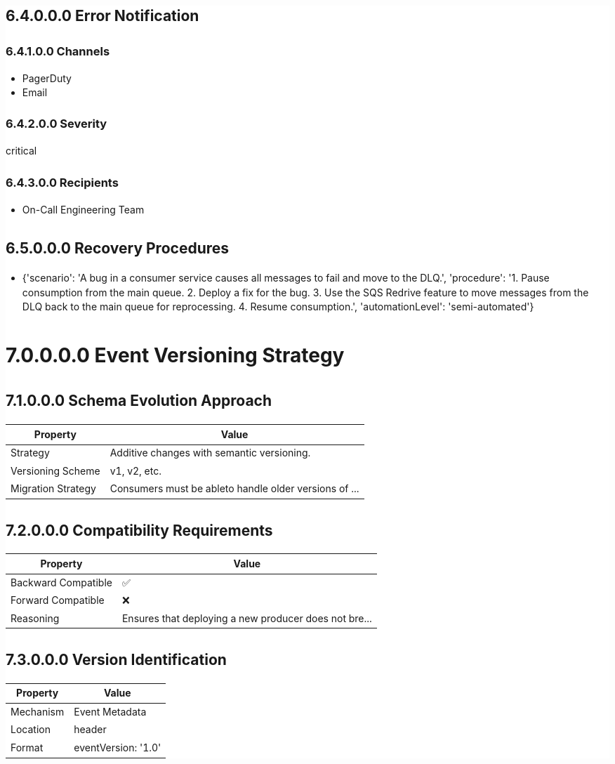 ## 6.4.0.0.0 Error Notification

### 6.4.1.0.0 Channels

- PagerDuty
- Email

### 6.4.2.0.0 Severity

critical

### 6.4.3.0.0 Recipients

- On-Call Engineering Team

## 6.5.0.0.0 Recovery Procedures

- {'scenario': 'A bug in a consumer service causes all messages to fail and move to the DLQ.', 'procedure': '1. Pause consumption from the main queue. 2. Deploy a fix for the bug. 3. Use the SQS Redrive feature to move messages from the DLQ back to the main queue for reprocessing. 4. Resume consumption.', 'automationLevel': 'semi-automated'}

# 7.0.0.0.0 Event Versioning Strategy

## 7.1.0.0.0 Schema Evolution Approach

| Property | Value |
|----------|-------|
| Strategy | Additive changes with semantic versioning. |
| Versioning Scheme | v1, v2, etc. |
| Migration Strategy | Consumers must be ableto handle older versions of ... |

## 7.2.0.0.0 Compatibility Requirements

| Property | Value |
|----------|-------|
| Backward Compatible | ✅ |
| Forward Compatible | ❌ |
| Reasoning | Ensures that deploying a new producer does not bre... |

## 7.3.0.0.0 Version Identification

| Property | Value |
|----------|-------|
| Mechanism | Event Metadata |
| Location | header |
| Format | eventVersion: '1.0' |
